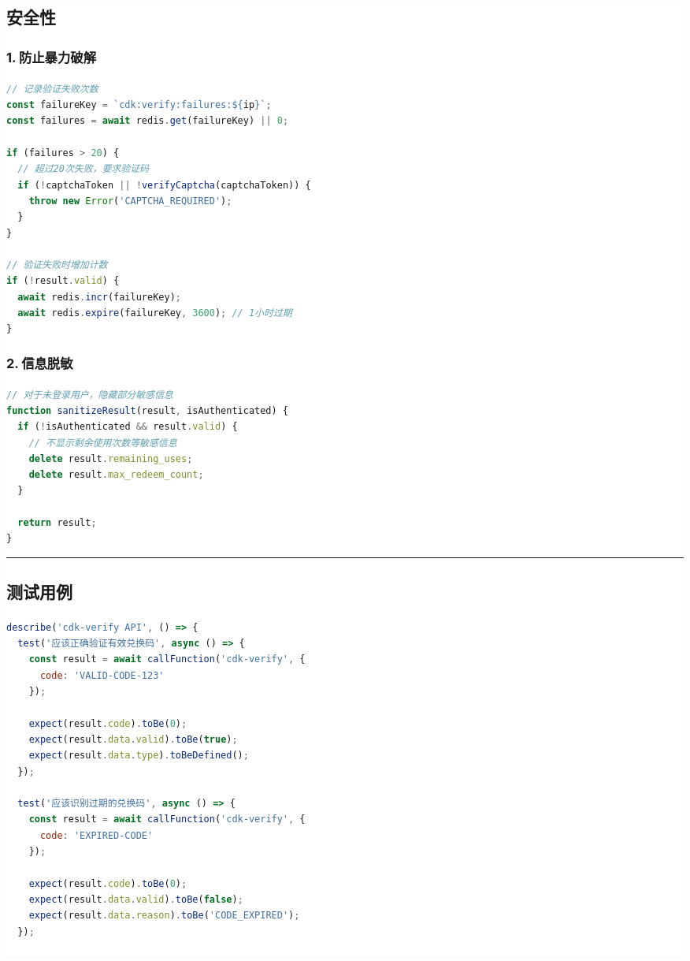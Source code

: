 ## 安全性

### 1. 防止暴力破解

```javascript
// 记录验证失败次数
const failureKey = `cdk:verify:failures:${ip}`;
const failures = await redis.get(failureKey) || 0;

if (failures > 20) {
  // 超过20次失败，要求验证码
  if (!captchaToken || !verifyCaptcha(captchaToken)) {
    throw new Error('CAPTCHA_REQUIRED');
  }
}

// 验证失败时增加计数
if (!result.valid) {
  await redis.incr(failureKey);
  await redis.expire(failureKey, 3600); // 1小时过期
}
```

### 2. 信息脱敏

```javascript
// 对于未登录用户，隐藏部分敏感信息
function sanitizeResult(result, isAuthenticated) {
  if (!isAuthenticated && result.valid) {
    // 不显示剩余使用次数等敏感信息
    delete result.remaining_uses;
    delete result.max_redeem_count;
  }
  
  return result;
}
```

---

## 测试用例

```javascript
describe('cdk-verify API', () => {
  test('应该正确验证有效兑换码', async () => {
    const result = await callFunction('cdk-verify', {
      code: 'VALID-CODE-123'
    });
    
    expect(result.code).toBe(0);
    expect(result.data.valid).toBe(true);
    expect(result.data.type).toBeDefined();
  });
  
  test('应该识别过期的兑换码', async () => {
    const result = await callFunction('cdk-verify', {
      code: 'EXPIRED-CODE'
    });
    
    expect(result.code).toBe(0);
    expect(result.data.valid).toBe(false);
    expect(result.data.reason).toBe('CODE_EXPIRED');
  });
  
```